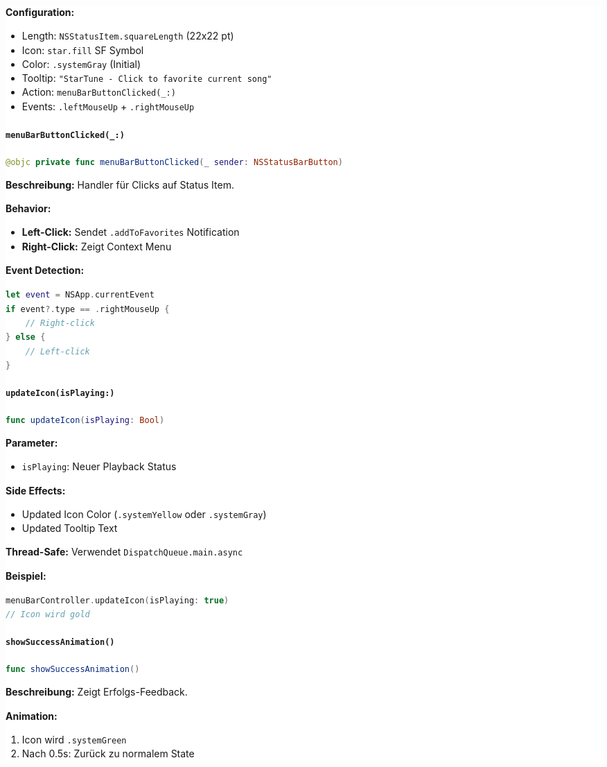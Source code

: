 **Configuration:**
- Length: `NSStatusItem.squareLength` (22x22 pt)
- Icon: `star.fill` SF Symbol
- Color: `.systemGray` (Initial)
- Tooltip: `"StarTune - Click to favorite current song"`
- Action: `menuBarButtonClicked(_:)`
- Events: `.leftMouseUp` + `.rightMouseUp`

#### `menuBarButtonClicked(_:)`
```swift
@objc private func menuBarButtonClicked(_ sender: NSStatusBarButton)
```

**Beschreibung:** Handler für Clicks auf Status Item.

**Behavior:**
- **Left-Click:** Sendet `.addToFavorites` Notification
- **Right-Click:** Zeigt Context Menu

**Event Detection:**
```swift
let event = NSApp.currentEvent
if event?.type == .rightMouseUp {
    // Right-click
} else {
    // Left-click
}
```

#### `updateIcon(isPlaying:)`
```swift
func updateIcon(isPlaying: Bool)
```

**Parameter:**
- `isPlaying`: Neuer Playback Status

**Side Effects:**
- Updated Icon Color (`.systemYellow` oder `.systemGray`)
- Updated Tooltip Text

**Thread-Safe:** Verwendet `DispatchQueue.main.async`

**Beispiel:**
```swift
menuBarController.updateIcon(isPlaying: true)
// Icon wird gold
```

#### `showSuccessAnimation()`
```swift
func showSuccessAnimation()
```

**Beschreibung:** Zeigt Erfolgs-Feedback.

**Animation:**
1. Icon wird `.systemGreen`
2. Nach 0.5s: Zurück zu normalem State
